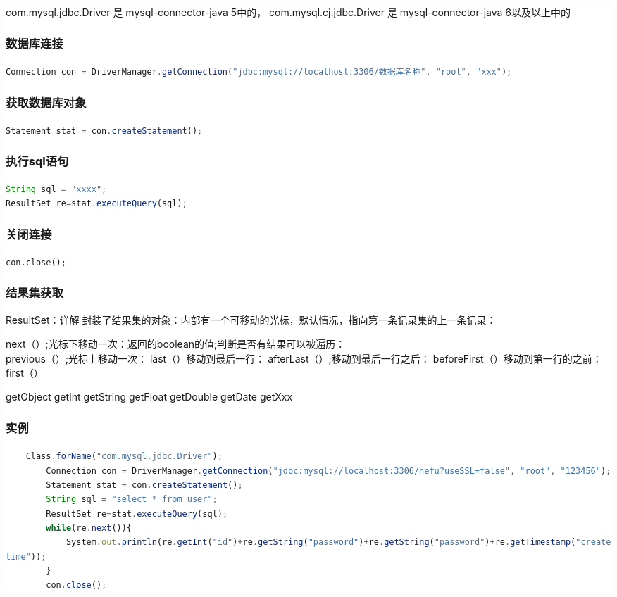 com.mysql.jdbc.Driver 是 mysql-connector-java 5中的， 
com.mysql.cj.jdbc.Driver 是 mysql-connector-java 6以及以上中的

### 数据库连接
```js
Connection con = DriverManager.getConnection("jdbc:mysql://localhost:3306/数据库名称", "root", "xxx");
```

### 获取数据库对象
```js
Statement stat = con.createStatement();
```

### 执行sql语句
```js
String sql = "xxxx";
ResultSet re=stat.executeQuery(sql);
```

### 关闭连接
`con.close();`

### 结果集获取
 ResultSet：详解
 封装了结果集的对象：内部有一个可移动的光标，默认情况，指向第一条记录集的上一条记录：  
 
 next（）;光标下移动一次：返回的boolean的值;判断是否有结果可以被遍历：  
 previous（）;光标上移动一次： 
 last（）移动到最后一行： 
 afterLast（）;移动到最后一行之后：
 beforeFirst（）移动到第一行的之前：
 first（） 
 
 getObject
 getInt
 getString
 getFloat
 getDouble
 getDate
 getXxx

### 实例
```js
	Class.forName("com.mysql.jdbc.Driver");
        Connection con = DriverManager.getConnection("jdbc:mysql://localhost:3306/nefu?useSSL=false", "root", "123456");
        Statement stat = con.createStatement();
        String sql = "select * from user";
        ResultSet re=stat.executeQuery(sql);
        while(re.next()){
            System.out.println(re.getInt("id")+re.getString("password")+re.getString("password")+re.getTimestamp("createtime"));
        }
        con.close();
```
